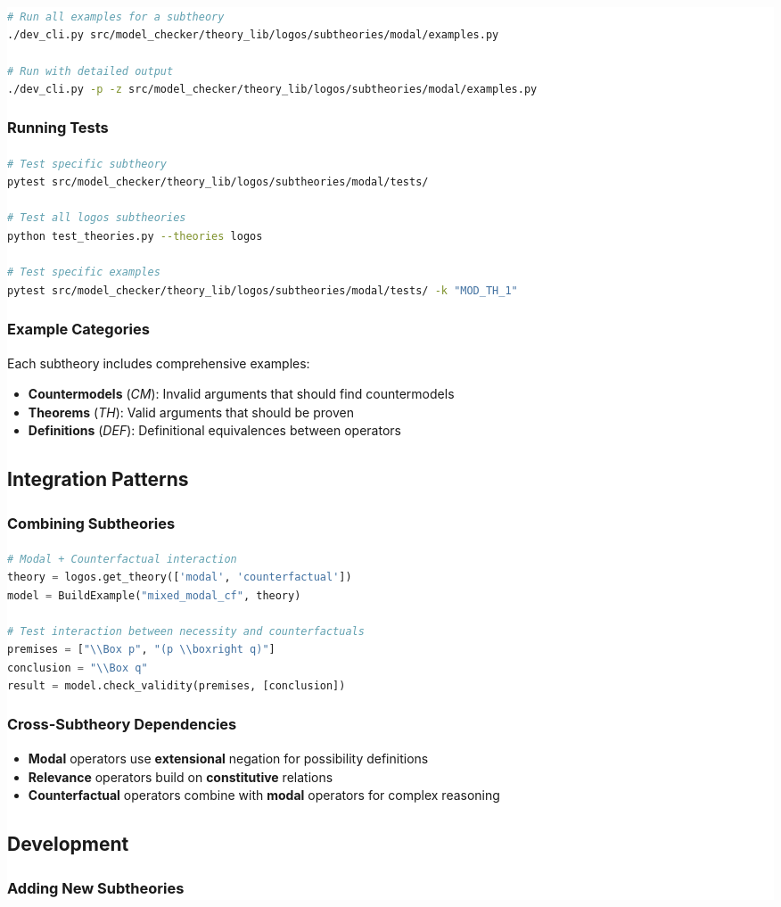 ```bash
# Run all examples for a subtheory
./dev_cli.py src/model_checker/theory_lib/logos/subtheories/modal/examples.py

# Run with detailed output
./dev_cli.py -p -z src/model_checker/theory_lib/logos/subtheories/modal/examples.py
```

### Running Tests

```bash
# Test specific subtheory
pytest src/model_checker/theory_lib/logos/subtheories/modal/tests/

# Test all logos subtheories
python test_theories.py --theories logos

# Test specific examples
pytest src/model_checker/theory_lib/logos/subtheories/modal/tests/ -k "MOD_TH_1"
```

### Example Categories

Each subtheory includes comprehensive examples:

- **Countermodels** (*_CM_*): Invalid arguments that should find countermodels
- **Theorems** (*_TH_*): Valid arguments that should be proven
- **Definitions** (*_DEF_*): Definitional equivalences between operators

## Integration Patterns

### Combining Subtheories

```python
# Modal + Counterfactual interaction
theory = logos.get_theory(['modal', 'counterfactual'])
model = BuildExample("mixed_modal_cf", theory)

# Test interaction between necessity and counterfactuals
premises = ["\\Box p", "(p \\boxright q)"]
conclusion = "\\Box q"
result = model.check_validity(premises, [conclusion])
```

### Cross-Subtheory Dependencies

- **Modal** operators use **extensional** negation for possibility definitions
- **Relevance** operators build on **constitutive** relations
- **Counterfactual** operators combine with **modal** operators for complex reasoning

## Development

### Adding New Subtheories
